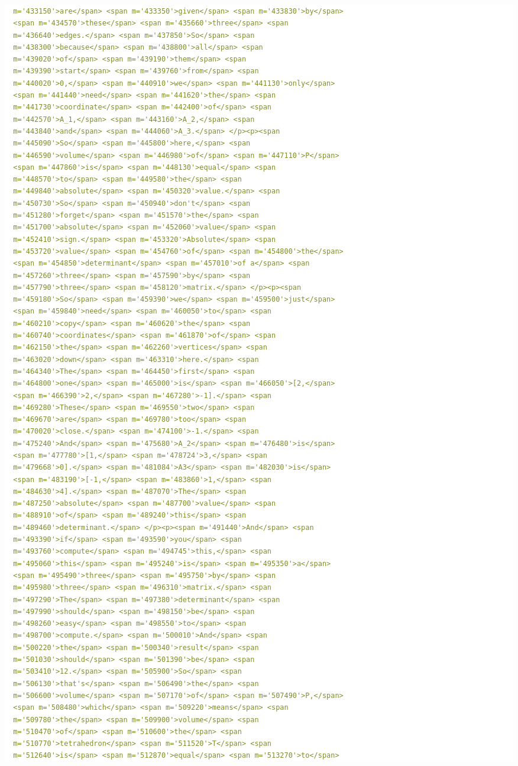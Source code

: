 ```yaml
  m='433150'>are</span> <span m='433350'>given</span> <span m='433830'>by</span>
  <span m='434570'>these</span> <span m='435660'>three</span> <span
  m='436640'>edges.</span> <span m='437850'>So</span> <span
  m='438300'>because</span> <span m='438800'>all</span> <span
  m='439020'>of</span> <span m='439190'>them</span> <span
  m='439390'>start</span> <span m='439760'>from</span> <span
  m='440020'>0,</span> <span m='440910'>we</span> <span m='441130'>only</span>
  <span m='441440'>need</span> <span m='441620'>the</span> <span
  m='441730'>coordinate</span> <span m='442400'>of</span> <span
  m='442570'>A_1,</span> <span m='443160'>A_2,</span> <span
  m='443840'>and</span> <span m='444060'>A_3.</span> </p><p><span
  m='445090'>So</span> <span m='445800'>here,</span> <span
  m='446590'>volume</span> <span m='446980'>of</span> <span m='447110'>P</span>
  <span m='447860'>is</span> <span m='448130'>equal</span> <span
  m='448570'>to</span> <span m='449580'>the</span> <span
  m='449840'>absolute</span> <span m='450320'>value.</span> <span
  m='450730'>So</span> <span m='450940'>don't</span> <span
  m='451280'>forget</span> <span m='451570'>the</span> <span
  m='451700'>absolute</span> <span m='452060'>value</span> <span
  m='452410'>sign.</span> <span m='453320'>Absolute</span> <span
  m='453720'>value</span> <span m='454760'>of</span> <span m='454800'>the</span>
  <span m='454850'>determinant</span> <span m='457010'>of a</span> <span
  m='457260'>three</span> <span m='457590'>by</span> <span
  m='457790'>three</span> <span m='458120'>matrix.</span> </p><p><span
  m='459180'>So</span> <span m='459390'>we</span> <span m='459500'>just</span>
  <span m='459840'>need</span> <span m='460050'>to</span> <span
  m='460210'>copy</span> <span m='460620'>the</span> <span
  m='460740'>coordinates</span> <span m='461870'>of</span> <span
  m='462150'>the</span> <span m='462260'>vertices</span> <span
  m='463020'>down</span> <span m='463310'>here.</span> <span
  m='464340'>The</span> <span m='464450'>first</span> <span
  m='464800'>one</span> <span m='465000'>is</span> <span m='466050'>[2,</span>
  <span m='466390'>2,</span> <span m='467280'>-1].</span> <span
  m='469280'>These</span> <span m='469550'>two</span> <span
  m='469670'>are</span> <span m='469780'>too</span> <span
  m='470020'>close.</span> <span m='474100'>-1.</span> <span
  m='475240'>And</span> <span m='475680'>A_2</span> <span m='476480'>is</span>
  <span m='477780'>[1,</span> <span m='478724'>3,</span> <span
  m='479668'>0].</span> <span m='481084'>A3</span> <span m='482030'>is</span>
  <span m='483190'>[-1,</span> <span m='483860'>1,</span> <span
  m='484630'>4].</span> <span m='487070'>The</span> <span
  m='487250'>absolute</span> <span m='487700'>value</span> <span
  m='488910'>of</span> <span m='489240'>this</span> <span
  m='489460'>determinant.</span> </p><p><span m='491440'>And</span> <span
  m='493390'>if</span> <span m='493590'>you</span> <span
  m='493760'>compute</span> <span m='494745'>this,</span> <span
  m='495060'>this</span> <span m='495240'>is</span> <span m='495350'>a</span>
  <span m='495490'>three</span> <span m='495750'>by</span> <span
  m='495980'>three</span> <span m='496310'>matrix.</span> <span
  m='497290'>The</span> <span m='497380'>determinant</span> <span
  m='497990'>should</span> <span m='498150'>be</span> <span
  m='498260'>easy</span> <span m='498550'>to</span> <span
  m='498700'>compute.</span> <span m='500010'>And</span> <span
  m='500220'>the</span> <span m='500340'>result</span> <span
  m='501030'>should</span> <span m='501390'>be</span> <span
  m='503410'>12.</span> <span m='505900'>So</span> <span
  m='506130'>that's</span> <span m='506490'>the</span> <span
  m='506600'>volume</span> <span m='507170'>of</span> <span m='507490'>P,</span>
  <span m='508480'>which</span> <span m='509220'>means</span> <span
  m='509780'>the</span> <span m='509900'>volume</span> <span
  m='510470'>of</span> <span m='510600'>the</span> <span
  m='510770'>tetrahedron</span> <span m='511520'>T</span> <span
  m='512640'>is</span> <span m='512870'>equal</span> <span m='513270'>to</span>
```